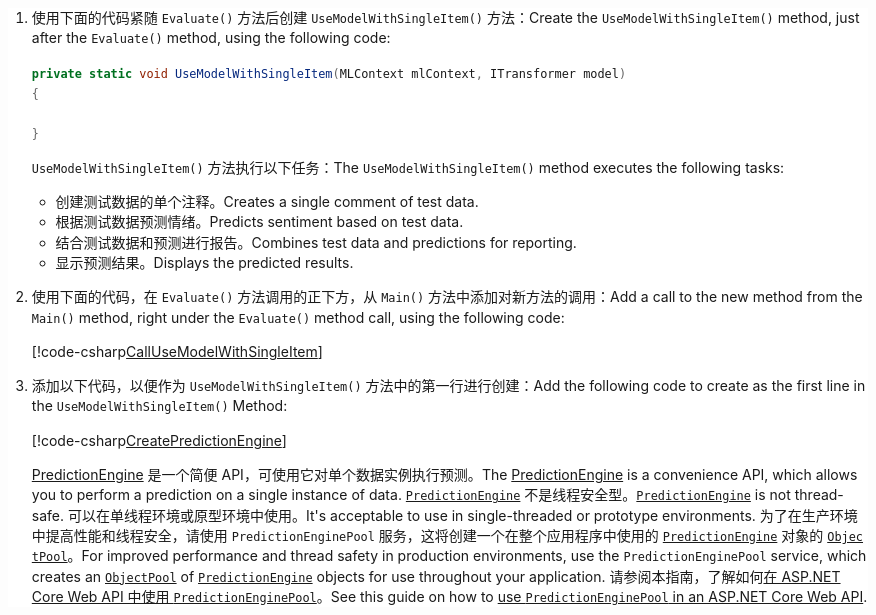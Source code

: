 1. <span data-ttu-id="7e297-250">使用下面的代码紧随 `Evaluate()` 方法后创建 `UseModelWithSingleItem()` 方法：</span><span class="sxs-lookup"><span data-stu-id="7e297-250">Create the `UseModelWithSingleItem()` method, just after the `Evaluate()` method, using the following code:</span></span>

    ```csharp
    private static void UseModelWithSingleItem(MLContext mlContext, ITransformer model)
    {

    }
    ```

    <span data-ttu-id="7e297-251">`UseModelWithSingleItem()` 方法执行以下任务：</span><span class="sxs-lookup"><span data-stu-id="7e297-251">The `UseModelWithSingleItem()` method executes the following tasks:</span></span>

    - <span data-ttu-id="7e297-252">创建测试数据的单个注释。</span><span class="sxs-lookup"><span data-stu-id="7e297-252">Creates a single comment of test data.</span></span>
    - <span data-ttu-id="7e297-253">根据测试数据预测情绪。</span><span class="sxs-lookup"><span data-stu-id="7e297-253">Predicts sentiment based on test data.</span></span>
    - <span data-ttu-id="7e297-254">结合测试数据和预测进行报告。</span><span class="sxs-lookup"><span data-stu-id="7e297-254">Combines test data and predictions for reporting.</span></span>
    - <span data-ttu-id="7e297-255">显示预测结果。</span><span class="sxs-lookup"><span data-stu-id="7e297-255">Displays the predicted results.</span></span>

2. <span data-ttu-id="7e297-256">使用下面的代码，在 `Evaluate()` 方法调用的正下方，从 `Main()` 方法中添加对新方法的调用：</span><span class="sxs-lookup"><span data-stu-id="7e297-256">Add a call to the new method from the `Main()` method, right under the `Evaluate()` method call, using the following code:</span></span>

    [!code-csharp[CallUseModelWithSingleItem](~/samples/snippets/machine-learning/SentimentAnalysis/csharp/Program.cs#CallUseModelWithSingleItem "Call the UseModelWithSingleItem method")]

3. <span data-ttu-id="7e297-257">添加以下代码，以便作为 `UseModelWithSingleItem()` 方法中的第一行进行创建：</span><span class="sxs-lookup"><span data-stu-id="7e297-257">Add the following code to create as the first line in the `UseModelWithSingleItem()` Method:</span></span>

    [!code-csharp[CreatePredictionEngine](~/samples/snippets/machine-learning/SentimentAnalysis/csharp/Program.cs#CreatePredictionEngine1 "Create the PredictionEngine")]

    <span data-ttu-id="7e297-258">[PredictionEngine](xref:Microsoft.ML.PredictionEngine%602) 是一个简便 API，可使用它对单个数据实例执行预测。</span><span class="sxs-lookup"><span data-stu-id="7e297-258">The [PredictionEngine](xref:Microsoft.ML.PredictionEngine%602) is a convenience API, which allows you to perform a prediction on a single instance of data.</span></span> <span data-ttu-id="7e297-259">[`PredictionEngine`](xref:Microsoft.ML.PredictionEngine%602) 不是线程安全型。</span><span class="sxs-lookup"><span data-stu-id="7e297-259">[`PredictionEngine`](xref:Microsoft.ML.PredictionEngine%602) is not thread-safe.</span></span> <span data-ttu-id="7e297-260">可以在单线程环境或原型环境中使用。</span><span class="sxs-lookup"><span data-stu-id="7e297-260">It's acceptable to use in single-threaded or prototype environments.</span></span> <span data-ttu-id="7e297-261">为了在生产环境中提高性能和线程安全，请使用 `PredictionEnginePool` 服务，这将创建一个在整个应用程序中使用的 [`PredictionEngine`](xref:Microsoft.ML.PredictionEngine%602) 对象的 [`ObjectPool`](xref:Microsoft.Extensions.ObjectPool.ObjectPool%601)。</span><span class="sxs-lookup"><span data-stu-id="7e297-261">For improved performance and thread safety in production environments, use the `PredictionEnginePool` service, which creates an [`ObjectPool`](xref:Microsoft.Extensions.ObjectPool.ObjectPool%601) of [`PredictionEngine`](xref:Microsoft.ML.PredictionEngine%602) objects for use throughout your application.</span></span> <span data-ttu-id="7e297-262">请参阅本指南，了解如何[在 ASP.NET Core Web API 中使用 `PredictionEnginePool`](../how-to-guides/serve-model-web-api-ml-net.md#register-predictionenginepool-for-use-in-the-application)。</span><span class="sxs-lookup"><span data-stu-id="7e297-262">See this guide on how to [use `PredictionEnginePool` in an ASP.NET Core Web API](../how-to-guides/serve-model-web-api-ml-net.md#register-predictionenginepool-for-use-in-the-application).</span></span>
